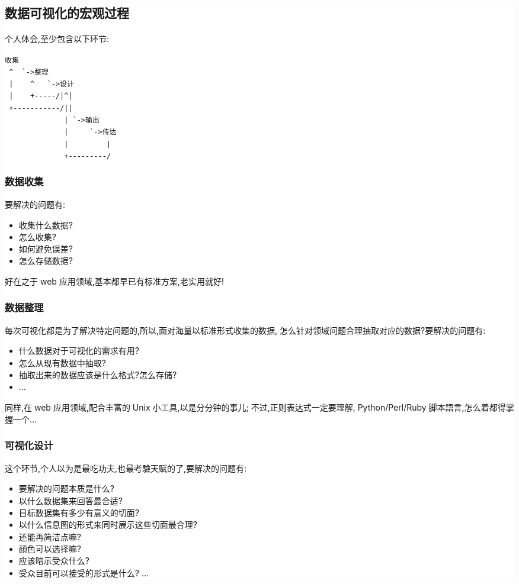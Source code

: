 ## 数据可视化的宏观过程

个人体会,至少包含以下环节:

    收集
     ^  `->整理
     |    ^   `->设计
     |    +-----/|^|
     +-----------/||
                  | `->输出
                  |     `->传达
                  |         |
                  +---------/

### 数据收集

要解决的问题有:

- 收集什么数据?
- 怎么收集?
- 如何避免误差?
- 怎么存储数据?

好在之于 web 应用领域,基本都早已有标准方案,老实用就好!

### 数据整理

每次可视化都是为了解决特定问题的,所以,面对海量以标准形式收集的数据,
怎么针对领域问题合理抽取对应的数据?要解决的问题有:

- 什么数据对于可视化的需求有用?
- 怎么从现有数据中抽取?
- 抽取出来的数据应该是什么格式?怎么存储?
- ...

同样,在 web 应用领域,配合丰富的 Unix 小工具,以是分分钟的事儿;
不过,正则表达式一定要理解, Python/Perl/Ruby 脚本語言,怎么着都得掌握一个... 

### 可视化设计

这个环节,个人以为是最吃功夫,也最考驗天赋的了,要解决的问题有:

- 要解决的问题本质是什么?
- 以什么数据集来回答最合适?
- 目标数据集有多少有意义的切面?
- 以什么信息图的形式来同时展示这些切面最合理?
- 还能再简洁点嘛?
- 顔色可以选择嘛?
- 应该暗示受众什么?
- 受众目前可以接受的形式是什么?
...
